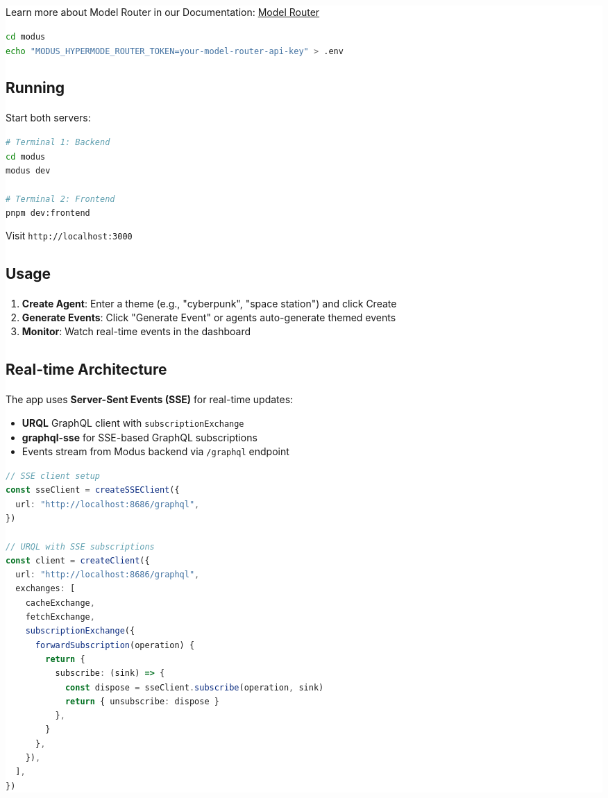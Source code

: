 Learn more about Model Router in our Documentation:
[Model Router](https://docs.hypermode.com/model-router#generate-api-key)

```bash
cd modus
echo "MODUS_HYPERMODE_ROUTER_TOKEN=your-model-router-api-key" > .env
```

## Running

Start both servers:

```bash
# Terminal 1: Backend
cd modus
modus dev

# Terminal 2: Frontend
pnpm dev:frontend
```

Visit `http://localhost:3000`

## Usage

1. **Create Agent**: Enter a theme (e.g., "cyberpunk", "space station") and click Create
2. **Generate Events**: Click "Generate Event" or agents auto-generate themed events
3. **Monitor**: Watch real-time events in the dashboard

## Real-time Architecture

The app uses **Server-Sent Events (SSE)** for real-time updates:

- **URQL** GraphQL client with `subscriptionExchange`
- **graphql-sse** for SSE-based GraphQL subscriptions
- Events stream from Modus backend via `/graphql` endpoint

```typescript
// SSE client setup
const sseClient = createSSEClient({
  url: "http://localhost:8686/graphql",
})

// URQL with SSE subscriptions
const client = createClient({
  url: "http://localhost:8686/graphql",
  exchanges: [
    cacheExchange,
    fetchExchange,
    subscriptionExchange({
      forwardSubscription(operation) {
        return {
          subscribe: (sink) => {
            const dispose = sseClient.subscribe(operation, sink)
            return { unsubscribe: dispose }
          },
        }
      },
    }),
  ],
})
```
